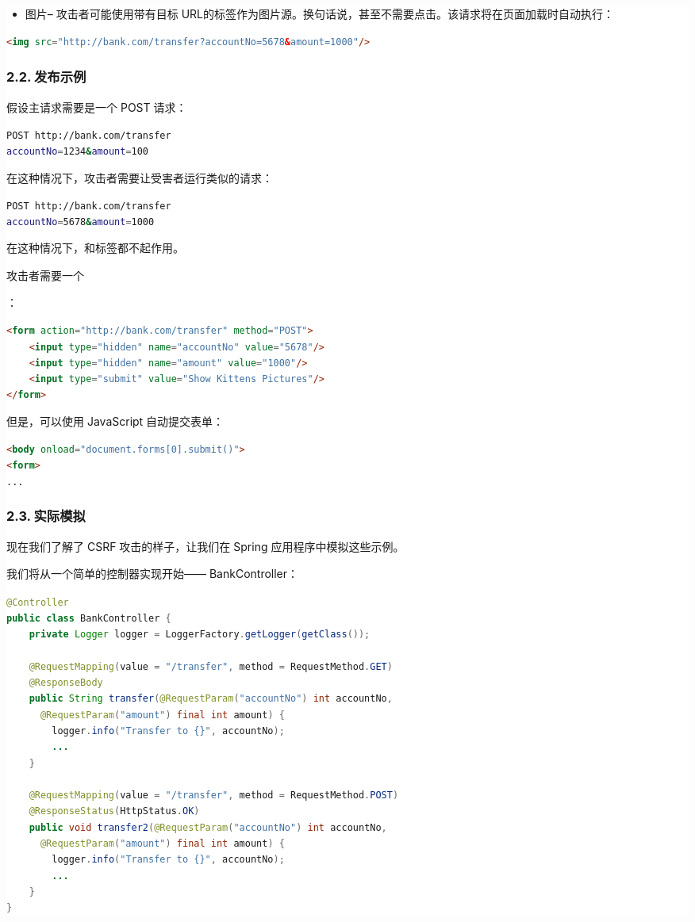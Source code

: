 -   图片– 攻击者可能使用带有目标 URL的<img/>标签作为图片源。换句话说，甚至不需要点击。该请求将在页面加载时自动执行：

```html
<img src="http://bank.com/transfer?accountNo=5678&amount=1000"/>
```

### 2.2. 发布示例

假设主请求需要是一个 POST 请求：

```bash
POST http://bank.com/transfer
accountNo=1234&amount=100
```

在这种情况下，攻击者需要让受害者运行类似的请求：

```bash
POST http://bank.com/transfer
accountNo=5678&amount=1000
```

在这种情况下，<a>和<img/>标签都不起作用。

攻击者需要一个<form>：

```html
<form action="http://bank.com/transfer" method="POST">
    <input type="hidden" name="accountNo" value="5678"/>
    <input type="hidden" name="amount" value="1000"/>
    <input type="submit" value="Show Kittens Pictures"/>
</form>
```

但是，可以使用 JavaScript 自动提交表单：

```html
<body onload="document.forms[0].submit()">
<form>
...
```

### 2.3. 实际模拟

现在我们了解了 CSRF 攻击的样子，让我们在 Spring 应用程序中模拟这些示例。

我们将从一个简单的控制器实现开始—— BankController：

```java
@Controller
public class BankController {
    private Logger logger = LoggerFactory.getLogger(getClass());

    @RequestMapping(value = "/transfer", method = RequestMethod.GET)
    @ResponseBody
    public String transfer(@RequestParam("accountNo") int accountNo, 
      @RequestParam("amount") final int amount) {
        logger.info("Transfer to {}", accountNo);
        ...
    }

    @RequestMapping(value = "/transfer", method = RequestMethod.POST)
    @ResponseStatus(HttpStatus.OK)
    public void transfer2(@RequestParam("accountNo") int accountNo, 
      @RequestParam("amount") final int amount) {
        logger.info("Transfer to {}", accountNo);
        ...
    }
}
```
